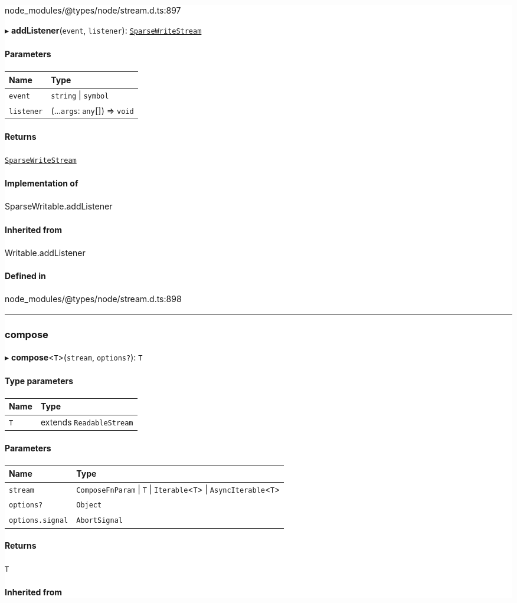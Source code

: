 node_modules/@types/node/stream.d.ts:897

▸ **addListener**(`event`, `listener`): [`SparseWriteStream`](sparseStream.SparseWriteStream.md)

#### Parameters

| Name | Type |
| :------ | :------ |
| `event` | `string` \| `symbol` |
| `listener` | (...`args`: `any`[]) => `void` |

#### Returns

[`SparseWriteStream`](sparseStream.SparseWriteStream.md)

#### Implementation of

SparseWritable.addListener

#### Inherited from

Writable.addListener

#### Defined in

node_modules/@types/node/stream.d.ts:898

___

### compose

▸ **compose**<`T`\>(`stream`, `options?`): `T`

#### Type parameters

| Name | Type |
| :------ | :------ |
| `T` | extends `ReadableStream` |

#### Parameters

| Name | Type |
| :------ | :------ |
| `stream` | `ComposeFnParam` \| `T` \| `Iterable`<`T`\> \| `AsyncIterable`<`T`\> |
| `options?` | `Object` |
| `options.signal` | `AbortSignal` |

#### Returns

`T`

#### Inherited from
